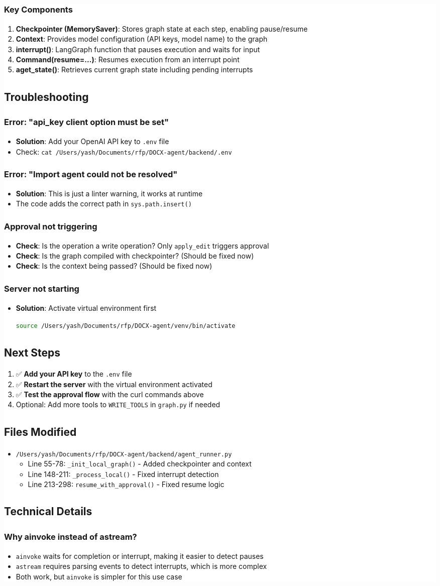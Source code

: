 ### Key Components

1. **Checkpointer (MemorySaver)**: Stores graph state at each step, enabling pause/resume
2. **Context**: Provides model configuration (API keys, model name) to the graph
3. **interrupt()**: LangGraph function that pauses execution and waits for input
4. **Command(resume=...)**: Resumes execution from an interrupt point
5. **aget_state()**: Retrieves current graph state including pending interrupts

## Troubleshooting

### Error: "api_key client option must be set"
- **Solution**: Add your OpenAI API key to `.env` file
- Check: `cat /Users/yash/Documents/rfp/DOCX-agent/backend/.env`

### Error: "Import agent could not be resolved"
- **Solution**: This is just a linter warning, it works at runtime
- The code adds the correct path in `sys.path.insert()`

### Approval not triggering
- **Check**: Is the operation a write operation? Only `apply_edit` triggers approval
- **Check**: Is the graph compiled with checkpointer? (Should be fixed now)
- **Check**: Is the context being passed? (Should be fixed now)

### Server not starting
- **Solution**: Activate virtual environment first
  ```bash
  source /Users/yash/Documents/rfp/DOCX-agent/venv/bin/activate
  ```

## Next Steps

1. ✅ **Add your API key** to the `.env` file
2. ✅ **Restart the server** with the virtual environment activated
3. ✅ **Test the approval flow** with the curl commands above
4. Optional: Add more tools to `WRITE_TOOLS` in `graph.py` if needed

## Files Modified

- `/Users/yash/Documents/rfp/DOCX-agent/backend/agent_runner.py`
  - Line 55-78: `_init_local_graph()` - Added checkpointer and context
  - Line 148-211: `_process_local()` - Fixed interrupt detection
  - Line 213-298: `resume_with_approval()` - Fixed resume logic

## Technical Details

### Why ainvoke instead of astream?
- `ainvoke` waits for completion or interrupt, making it easier to detect pauses
- `astream` requires parsing events to detect interrupts, which is more complex
- Both work, but `ainvoke` is simpler for this use case
